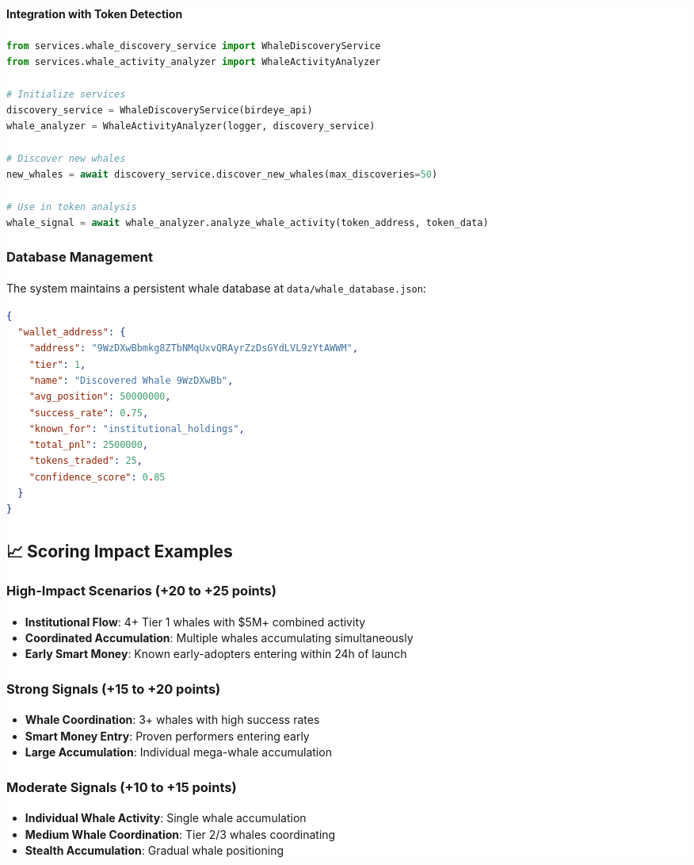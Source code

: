 #### **Integration with Token Detection**
```python
from services.whale_discovery_service import WhaleDiscoveryService
from services.whale_activity_analyzer import WhaleActivityAnalyzer

# Initialize services
discovery_service = WhaleDiscoveryService(birdeye_api)
whale_analyzer = WhaleActivityAnalyzer(logger, discovery_service)

# Discover new whales
new_whales = await discovery_service.discover_new_whales(max_discoveries=50)

# Use in token analysis
whale_signal = await whale_analyzer.analyze_whale_activity(token_address, token_data)
```

### **Database Management**

The system maintains a persistent whale database at `data/whale_database.json`:

```json
{
  "wallet_address": {
    "address": "9WzDXwBbmkg8ZTbNMqUxvQRAyrZzDsGYdLVL9zYtAWWM",
    "tier": 1,
    "name": "Discovered Whale 9WzDXwBb",
    "avg_position": 50000000,
    "success_rate": 0.75,
    "known_for": "institutional_holdings",
    "total_pnl": 2500000,
    "tokens_traded": 25,
    "confidence_score": 0.85
  }
}
```

## 📈 Scoring Impact Examples

### **High-Impact Scenarios (+20 to +25 points)**
- **Institutional Flow**: 4+ Tier 1 whales with $5M+ combined activity
- **Coordinated Accumulation**: Multiple whales accumulating simultaneously
- **Early Smart Money**: Known early-adopters entering within 24h of launch

### **Strong Signals (+15 to +20 points)**
- **Whale Coordination**: 3+ whales with high success rates
- **Smart Money Entry**: Proven performers entering early
- **Large Accumulation**: Individual mega-whale accumulation

### **Moderate Signals (+10 to +15 points)**
- **Individual Whale Activity**: Single whale accumulation
- **Medium Whale Coordination**: Tier 2/3 whales coordinating
- **Stealth Accumulation**: Gradual whale positioning
